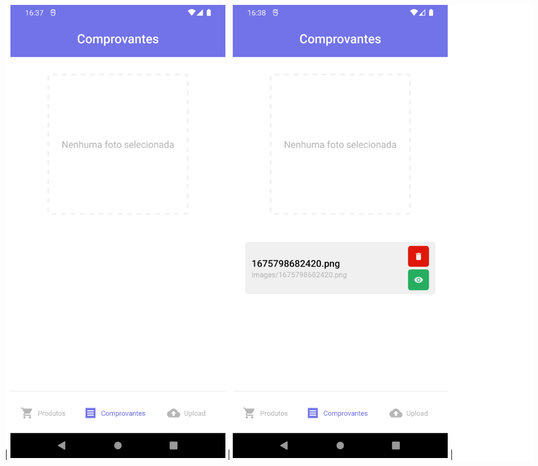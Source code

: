 | <img src="./.github/vouchers-empty.png" alt="Tela de comprovantes (vazia)" width="350" /> | <img src="./.github/vouchers.png" alt="Tela de comprovantes" width="350" /> |